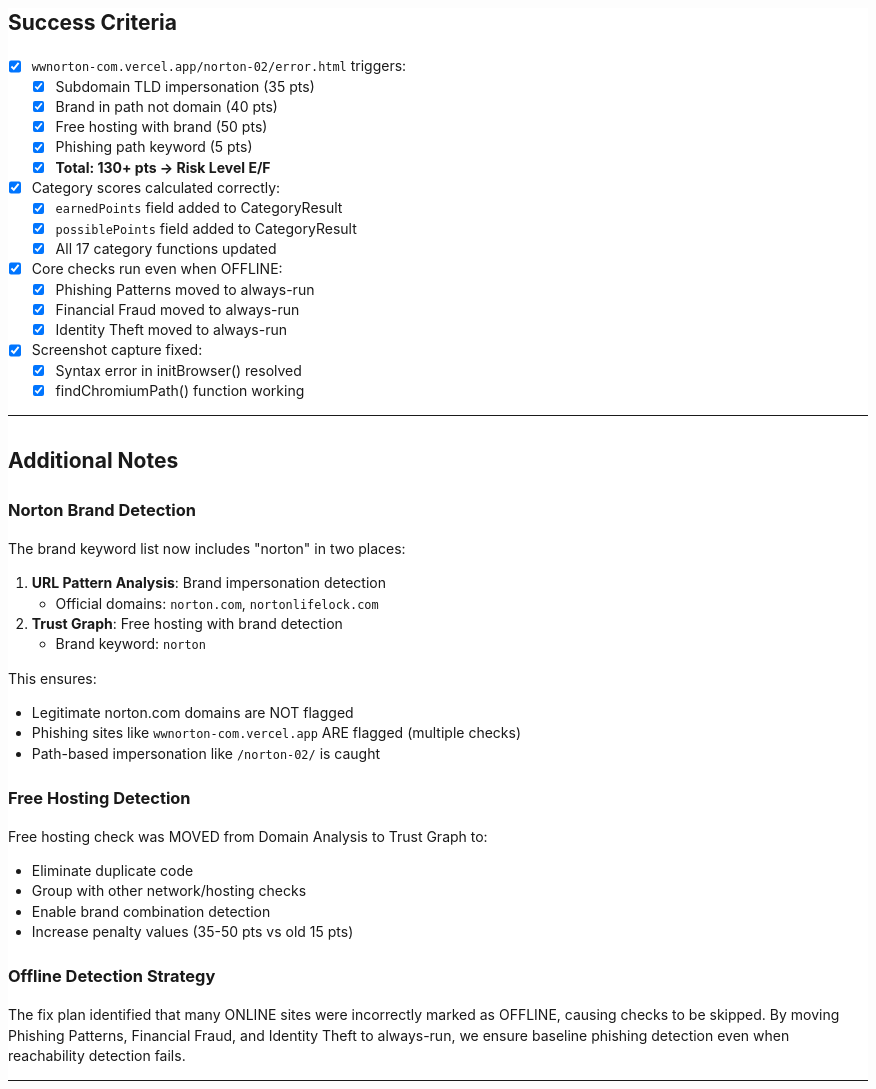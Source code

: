 
## Success Criteria

- [x] `wwnorton-com.vercel.app/norton-02/error.html` triggers:
  - [x] Subdomain TLD impersonation (35 pts)
  - [x] Brand in path not domain (40 pts)
  - [x] Free hosting with brand (50 pts)
  - [x] Phishing path keyword (5 pts)
  - [x] **Total: 130+ pts → Risk Level E/F**

- [x] Category scores calculated correctly:
  - [x] `earnedPoints` field added to CategoryResult
  - [x] `possiblePoints` field added to CategoryResult
  - [x] All 17 category functions updated

- [x] Core checks run even when OFFLINE:
  - [x] Phishing Patterns moved to always-run
  - [x] Financial Fraud moved to always-run
  - [x] Identity Theft moved to always-run

- [x] Screenshot capture fixed:
  - [x] Syntax error in initBrowser() resolved
  - [x] findChromiumPath() function working

---

## Additional Notes

### Norton Brand Detection
The brand keyword list now includes "norton" in two places:
1. **URL Pattern Analysis**: Brand impersonation detection
   - Official domains: `norton.com`, `nortonlifelock.com`
2. **Trust Graph**: Free hosting with brand detection
   - Brand keyword: `norton`

This ensures:
- Legitimate norton.com domains are NOT flagged
- Phishing sites like `wwnorton-com.vercel.app` ARE flagged (multiple checks)
- Path-based impersonation like `/norton-02/` is caught

### Free Hosting Detection
Free hosting check was MOVED from Domain Analysis to Trust Graph to:
- Eliminate duplicate code
- Group with other network/hosting checks
- Enable brand combination detection
- Increase penalty values (35-50 pts vs old 15 pts)

### Offline Detection Strategy
The fix plan identified that many ONLINE sites were incorrectly marked as OFFLINE, causing checks to be skipped. By moving Phishing Patterns, Financial Fraud, and Identity Theft to always-run, we ensure baseline phishing detection even when reachability detection fails.

---